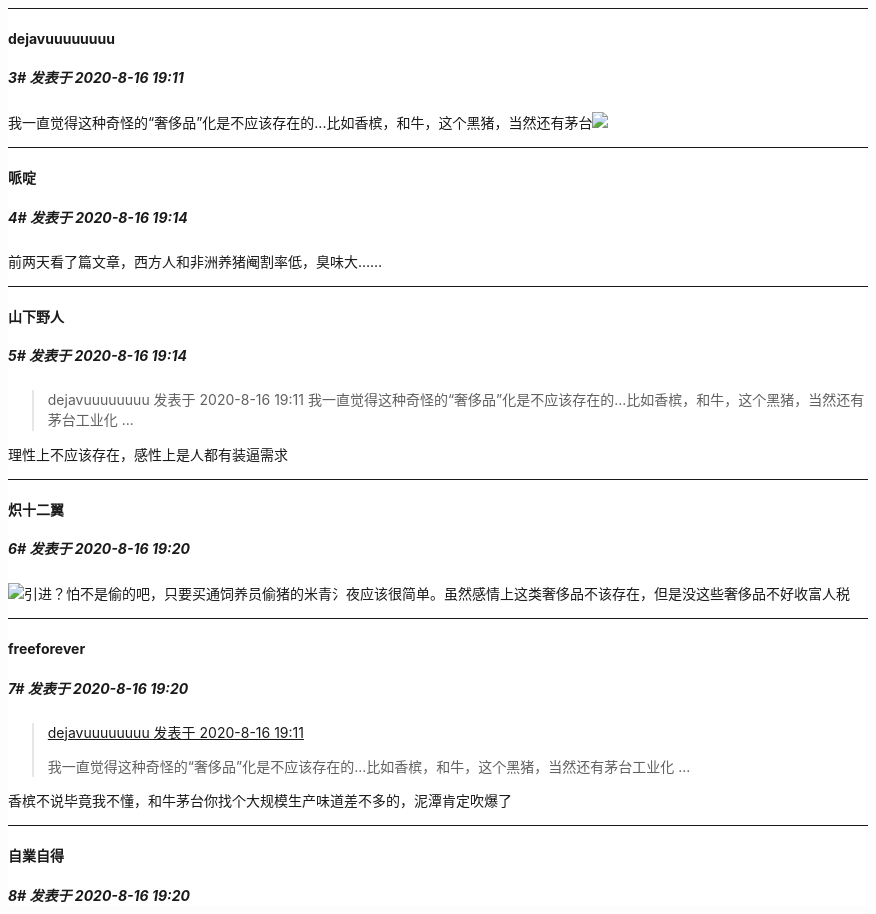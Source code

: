 
-----

####  dejavuuuuuuuu  
##### 3#       发表于 2020-8-16 19:11


我一直觉得这种奇怪的“奢侈品”化是不应该存在的...比如香槟，和牛，这个黑猪，当然还有茅台<img src="https://static.saraba1st.com/image/smiley/face2017/067.png" referrerpolicy="no-referrer">


-----

####  哌啶  
##### 4#       发表于 2020-8-16 19:14


前两天看了篇文章，西方人和非洲养猪阉割率低，臭味大……


-----

####  山下野人  
##### 5#       发表于 2020-8-16 19:14


<blockquote>dejavuuuuuuuu 发表于 2020-8-16 19:11
我一直觉得这种奇怪的“奢侈品”化是不应该存在的...比如香槟，和牛，这个黑猪，当然还有茅台工业化 ...</blockquote>
理性上不应该存在，感性上是人都有装逼需求


-----

####  炽十二翼  
##### 6#       发表于 2020-8-16 19:20


<img src="https://static.saraba1st.com/image/smiley/face2017/001.png" referrerpolicy="no-referrer">引进？怕不是偷的吧，只要买通饲养员偷猪的米青氵夜应该很简单。虽然感情上这类奢侈品不该存在，但是没这些奢侈品不好收富人税


-----

####  freeforever  
##### 7#       发表于 2020-8-16 19:20


<blockquote><a href="httphttps://bbs.saraba1st.com/2b/forum.php?mod=redirect&amp;goto=findpost&amp;pid=48450611&amp;ptid=1955010" target="_blank">dejavuuuuuuuu 发表于 2020-8-16 19:11</a>

我一直觉得这种奇怪的“奢侈品”化是不应该存在的...比如香槟，和牛，这个黑猪，当然还有茅台工业化 ...</blockquote>
香槟不说毕竟我不懂，和牛茅台你找个大规模生产味道差不多的，泥潭肯定吹爆了


-----

####  自業自得  
##### 8#       发表于 2020-8-16 19:20

